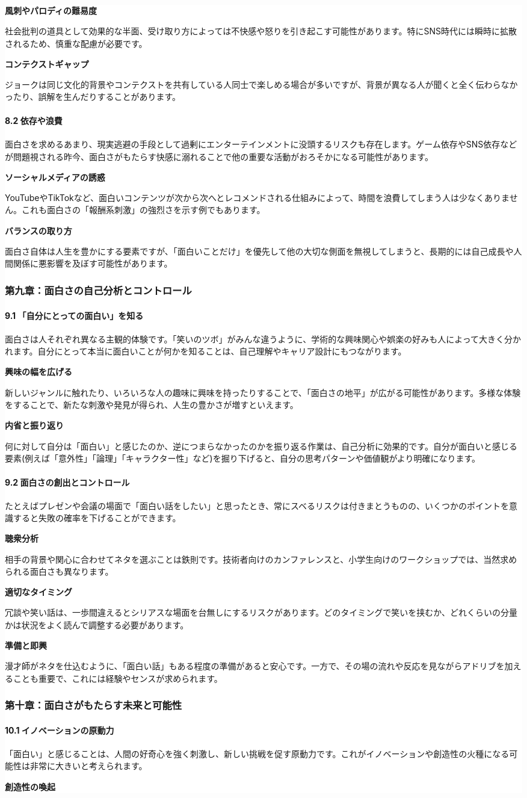 **風刺やパロディの難易度**

社会批判の道具として効果的な半面、受け取り方によっては不快感や怒りを引き起こす可能性があります。特にSNS時代には瞬時に拡散されるため、慎重な配慮が必要です。

**コンテクストギャップ**

ジョークは同じ文化的背景やコンテクストを共有している人同士で楽しめる場合が多いですが、背景が異なる人が聞くと全く伝わらなかったり、誤解を生んだりすることがあります。

#### 8.2 依存や浪費

面白さを求めるあまり、現実逃避の手段として過剰にエンターテインメントに没頭するリスクも存在します。ゲーム依存やSNS依存などが問題視される昨今、面白さがもたらす快感に溺れることで他の重要な活動がおろそかになる可能性があります。

**ソーシャルメディアの誘惑**

YouTubeやTikTokなど、面白いコンテンツが次から次へとレコメンドされる仕組みによって、時間を浪費してしまう人は少なくありません。これも面白さの「報酬系刺激」の強烈さを示す例でもあります。

**バランスの取り方**

面白さ自体は人生を豊かにする要素ですが、「面白いことだけ」を優先して他の大切な側面を無視してしまうと、長期的には自己成長や人間関係に悪影響を及ぼす可能性があります。

### 第九章：面白さの自己分析とコントロール

#### 9.1 「自分にとっての面白い」を知る

面白さは人それぞれ異なる主観的体験です。「笑いのツボ」がみんな違うように、学術的な興味関心や娯楽の好みも人によって大きく分かれます。自分にとって本当に面白いことが何かを知ることは、自己理解やキャリア設計にもつながります。

**興味の幅を広げる**

新しいジャンルに触れたり、いろいろな人の趣味に興味を持ったりすることで、「面白さの地平」が広がる可能性があります。多様な体験をすることで、新たな刺激や発見が得られ、人生の豊かさが増すといえます。

**内省と振り返り**

何に対して自分は「面白い」と感じたのか、逆につまらなかったのかを振り返る作業は、自己分析に効果的です。自分が面白いと感じる要素(例えば「意外性」「論理」「キャラクター性」など)を掘り下げると、自分の思考パターンや価値観がより明確になります。

#### 9.2 面白さの創出とコントロール

たとえばプレゼンや会議の場面で「面白い話をしたい」と思ったとき、常にスベるリスクは付きまとうものの、いくつかのポイントを意識すると失敗の確率を下げることができます。

**聴衆分析**

相手の背景や関心に合わせてネタを選ぶことは鉄則です。技術者向けのカンファレンスと、小学生向けのワークショップでは、当然求められる面白さも異なります。

**適切なタイミング**

冗談や笑い話は、一歩間違えるとシリアスな場面を台無しにするリスクがあります。どのタイミングで笑いを挟むか、どれくらいの分量かは状況をよく読んで調整する必要があります。

**準備と即興**

漫才師がネタを仕込むように、「面白い話」もある程度の準備があると安心です。一方で、その場の流れや反応を見ながらアドリブを加えることも重要で、これには経験やセンスが求められます。

### 第十章：面白さがもたらす未来と可能性

#### 10.1 イノベーションの原動力

「面白い」と感じることは、人間の好奇心を強く刺激し、新しい挑戦を促す原動力です。これがイノベーションや創造性の火種になる可能性は非常に大きいと考えられます。

**創造性の喚起**
